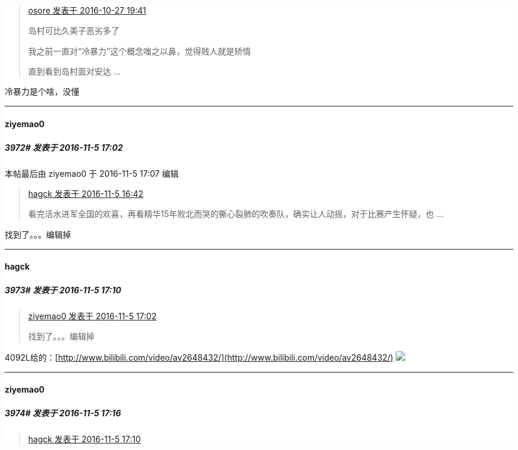 

<blockquote><a href="httphttps://bbs.saraba1st.com/2b/forum.php?mod=redirect&amp;goto=findpost&amp;pid=33992370&amp;ptid=1336553" target="_blank">osore 发表于 2016-10-27 19:41</a>

岛村可比久美子恶劣多了

我之前一直对“冷暴力”这个概念嗤之以鼻，觉得贱人就是矫情

直到看到岛村面对安达 ...</blockquote>
冷暴力是个啥，没懂







-----

####  ziyemao0  
##### 3972#       发表于 2016-11-5 17:02



 本帖最后由 ziyemao0 于 2016-11-5 17:07 编辑 
<blockquote><a href="httphttps://bbs.saraba1st.com/2b/forum.php?mod=redirect&amp;goto=findpost&amp;pid=34079617&amp;ptid=1336553" target="_blank">hagck 发表于 2016-11-5 16:42</a>

看完活水进军全国的欢喜，再看精华15年败北而哭的撕心裂肺的吹奏队，确实让人动摇，对于比赛产生怀疑，也 ...</blockquote>
找到了。。。编辑掉







-----

####  hagck  
##### 3973#       发表于 2016-11-5 17:10



<blockquote><a href="httphttps://bbs.saraba1st.com/2b/forum.php?mod=redirect&amp;goto=findpost&amp;pid=34079781&amp;ptid=1336553" target="_blank">ziyemao0 发表于 2016-11-5 17:02</a>

找到了。。。编辑掉</blockquote>
4092L给的：[http://www.bilibili.com/video/av2648432/](http://www.bilibili.com/video/av2648432/)
<img src="http://ww2.sinaimg.cn/large/7bd5583fjw1f9hcgc7kgrj21nm0y2e82.jpg" referrerpolicy="no-referrer">







-----

####  ziyemao0  
##### 3974#       发表于 2016-11-5 17:16



<blockquote><a href="httphttps://bbs.saraba1st.com/2b/forum.php?mod=redirect&amp;goto=findpost&amp;pid=34079832&amp;ptid=1336553" target="_blank">hagck 发表于 2016-11-5 17:10</a>
